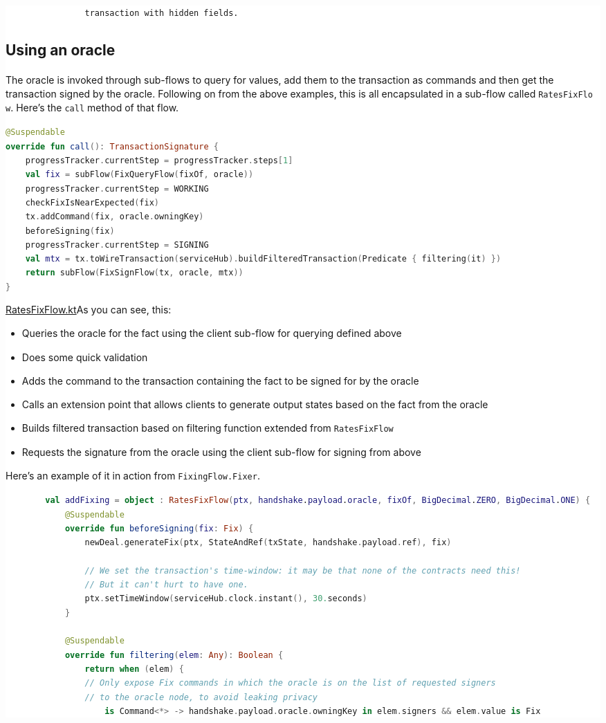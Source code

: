                     transaction with hidden fields.


## Using an oracle

The oracle is invoked through sub-flows to query for values, add them to the transaction as commands and then get
                the transaction signed by the oracle.  Following on from the above examples, this is all encapsulated in a sub-flow
                called `RatesFixFlow`.  Here’s the `call` method of that flow.

```kotlin
@Suspendable
override fun call(): TransactionSignature {
    progressTracker.currentStep = progressTracker.steps[1]
    val fix = subFlow(FixQueryFlow(fixOf, oracle))
    progressTracker.currentStep = WORKING
    checkFixIsNearExpected(fix)
    tx.addCommand(fix, oracle.owningKey)
    beforeSigning(fix)
    progressTracker.currentStep = SIGNING
    val mtx = tx.toWireTransaction(serviceHub).buildFilteredTransaction(Predicate { filtering(it) })
    return subFlow(FixSignFlow(tx, oracle, mtx))
}

```
[RatesFixFlow.kt](https://github.com/corda/enterprise/blob/release/ent/4.1/samples/irs-demo/cordapp/workflows-irs/src/main/kotlin/net.corda.irs/flows/RatesFixFlow.kt)As you can see, this:


* Queries the oracle for the fact using the client sub-flow for querying defined above


* Does some quick validation


* Adds the command to the transaction containing the fact to be signed for by the oracle


* Calls an extension point that allows clients to generate output states based on the fact from the oracle


* Builds filtered transaction based on filtering function extended from `RatesFixFlow`


* Requests the signature from the oracle using the client sub-flow for signing from above


Here’s an example of it in action from `FixingFlow.Fixer`.

```kotlin
        val addFixing = object : RatesFixFlow(ptx, handshake.payload.oracle, fixOf, BigDecimal.ZERO, BigDecimal.ONE) {
            @Suspendable
            override fun beforeSigning(fix: Fix) {
                newDeal.generateFix(ptx, StateAndRef(txState, handshake.payload.ref), fix)

                // We set the transaction's time-window: it may be that none of the contracts need this!
                // But it can't hurt to have one.
                ptx.setTimeWindow(serviceHub.clock.instant(), 30.seconds)
            }

            @Suspendable
            override fun filtering(elem: Any): Boolean {
                return when (elem) {
                // Only expose Fix commands in which the oracle is on the list of requested signers
                // to the oracle node, to avoid leaking privacy
                    is Command<*> -> handshake.payload.oracle.owningKey in elem.signers && elem.value is Fix
```